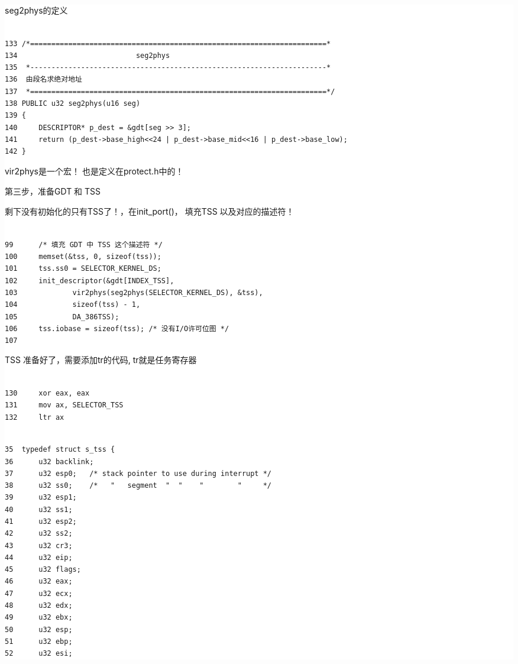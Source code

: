 seg2phys的定义

```

133	/*======================================================================*
134							   seg2phys
135	 *----------------------------------------------------------------------*
136	 由段名求绝对地址
137	 *======================================================================*/
138	PUBLIC u32 seg2phys(u16 seg)
139	{
140		DESCRIPTOR* p_dest = &gdt[seg >> 3];
141		return (p_dest->base_high<<24 | p_dest->base_mid<<16 | p_dest->base_low);
142	}

```

vir2phys是一个宏！ 也是定义在protect.h中的！




第三步，准备GDT 和 TSS

剩下没有初始化的只有TSS了！，在init_port()， 填充TSS 以及对应的描述符！

```

99 		/* 填充 GDT 中 TSS 这个描述符 */
100		memset(&tss, 0, sizeof(tss));
101		tss.ss0 = SELECTOR_KERNEL_DS;
102		init_descriptor(&gdt[INDEX_TSS],
103				vir2phys(seg2phys(SELECTOR_KERNEL_DS), &tss),
104				sizeof(tss) - 1,
105				DA_386TSS);
106		tss.iobase = sizeof(tss); /* 没有I/O许可位图 */
107

```

TSS 准备好了，需要添加tr的代码, tr就是任务寄存器

```

130		xor	eax, eax
131		mov	ax, SELECTOR_TSS
132		ltr	ax

```

```

35 	typedef struct s_tss {
36 		u32	backlink;
37 		u32	esp0;	/* stack pointer to use during interrupt */
38 		u32	ss0;	/*   "   segment  "  "    "        "     */
39 		u32	esp1;
40 		u32	ss1;
41 		u32	esp2;
42 		u32	ss2;
43 		u32	cr3;
44 		u32	eip;
45 		u32	flags;
46 		u32	eax;
47 		u32	ecx;
48 		u32	edx;
49 		u32	ebx;
50 		u32	esp;
51 		u32	ebp;
52 		u32	esi;
```